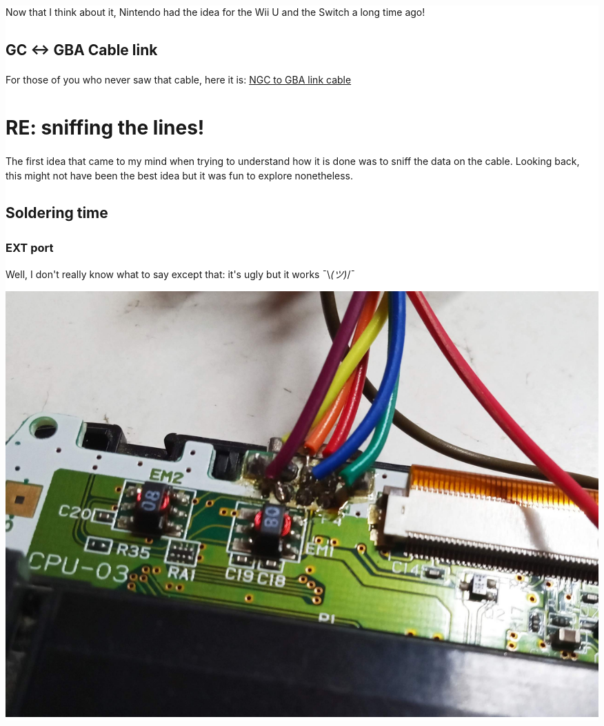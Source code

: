 

Now that I think about it, Nintendo had the idea for the Wii U and the Switch a long time ago! 



## GC <-> GBA Cable link

For those of you who never saw that cable, here it is: [NGC to GBA link cable](https://en.wikipedia.org/wiki/GameCube_%E2%80%93_Game_Boy_Advance_link_cable)


# RE: sniffing the lines!

The first idea that came to my mind when trying to understand how it is done was to sniff the data on the cable. Looking back, this might not have been the best idea but it was fun to explore nonetheless.

## Soldering time

### EXT port

Well, I don't really know what to say except that: it's ugly but it works ¯\\_(ツ)_/¯

![soldering EXT port](/images/posts/pc2gba/soldering.jpg "EXT port GBA soldering")
